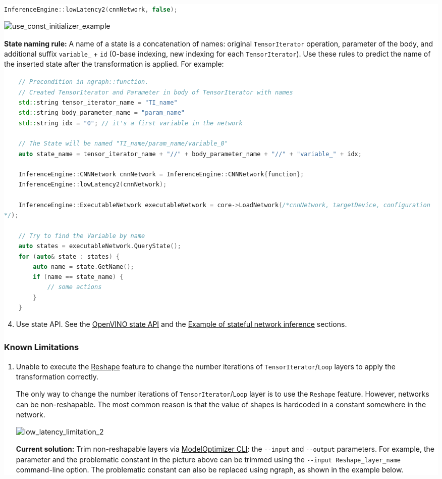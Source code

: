 ```cpp
InferenceEngine::lowLatency2(cnnNetwork, false);
```

![use_const_initializer_example](./img/llt2_use_const_initializer.png)

**State naming rule:**  A name of a state is a concatenation of names: original `TensorIterator` operation, parameter of the body, and additional suffix `variable_` + `id` (0-base indexing, new indexing for each `TensorIterator`). Use these rules to predict the name of the inserted state after the transformation is applied. For example:

```cpp
	// Precondition in ngraph::function.
	// Created TensorIterator and Parameter in body of TensorIterator with names
	std::string tensor_iterator_name = "TI_name"
	std::string body_parameter_name = "param_name"
	std::string idx = "0"; // it's a first variable in the network

	// The State will be named "TI_name/param_name/variable_0"
	auto state_name = tensor_iterator_name + "//" + body_parameter_name + "//" + "variable_" + idx;

	InferenceEngine::CNNNetwork cnnNetwork = InferenceEngine::CNNNetwork{function};
	InferenceEngine::lowLatency2(cnnNetwork);

	InferenceEngine::ExecutableNetwork executableNetwork = core->LoadNetwork(/*cnnNetwork, targetDevice, configuration*/);

	// Try to find the Variable by name
	auto states = executableNetwork.QueryState();
	for (auto& state : states) {
		auto name = state.GetName();
		if (name == state_name) {
			// some actions
		}
	}
```

4. Use state API. See the [OpenVINO state API](#openvino-state-api) and the [Example of stateful network inference](#example-of-stateful-network-inference) sections.

### Known Limitations
1. Unable to execute the [Reshape](ShapeInference.md) feature to change the number iterations of `TensorIterator`/`Loop` layers to apply the transformation correctly.

	The only way to change the number iterations of `TensorIterator`/`Loop` layer is to use the `Reshape` feature. However, networks can be non-reshapable. The most common reason is that the value of shapes is hardcoded in a constant somewhere in the network. 

	![low_latency_limitation_2](./img/low_latency_limitation_2.png)

	**Current solution:** Trim non-reshapable layers via [ModelOptimizer CLI](../MO_DG/prepare_model/convert_model/Converting_Model.md): the `--input` and `--output` parameters. For example, the parameter and the problematic constant in the picture above can be trimmed using the `--input Reshape_layer_name` command-line option.
	The problematic constant can also be replaced using ngraph, as shown in the example below.
